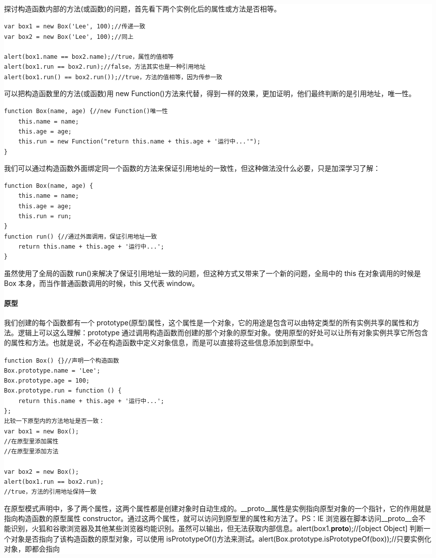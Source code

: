 
探讨构造函数内部的方法(或函数)的问题，首先看下两个实例化后的属性或方法是否相等。

	var box1 = new Box('Lee', 100);//传递一致
	var box2 = new Box('Lee', 100);//同上

	alert(box1.name == box2.name);//true，属性的值相等
	alert(box1.run == box2.run);//false，方法其实也是一种引用地址
	alert(box1.run() == box2.run());//true，方法的值相等，因为传参一致


可以把构造函数里的方法(或函数)用 new Function()方法来代替，得到一样的效果，更加证明，他们最终判断的是引用地址，唯一性。

	function Box(name, age) {//new Function()唯一性
	    this.name = name;
	    this.age = age;
	    this.run = new Function("return this.name + this.age + '运行中...'");
	}


我们可以通过构造函数外面绑定同一个函数的方法来保证引用地址的一致性，但这种做法没什么必要，只是加深学习了解：

	function Box(name, age) {
	    this.name = name;
	    this.age = age;
	    this.run = run;
	}
	function run() {//通过外面调用，保证引用地址一致
	    return this.name + this.age + '运行中...';
	}


虽然使用了全局的函数 run()来解决了保证引用地址一致的问题，但这种方式又带来了一个新的问题，全局中的 this 在对象调用的时候是 Box 本身，而当作普通函数调用的时候，this 又代表 window。

#### 原型

我们创建的每个函数都有一个 prototype(原型)属性，这个属性是一个对象，它的用途是包含可以由特定类型的所有实例共享的属性和方法。逻辑上可以这么理解：prototype 通过调用构造函数而创建的那个对象的原型对象。使用原型的好处可以让所有对象实例共享它所包含的属性和方法。也就是说，不必在构造函数中定义对象信息，而是可以直接将这些信息添加到原型中。

	function Box() {}//声明一个构造函数
	Box.prototype.name = 'Lee';
	Box.prototype.age = 100;
	Box.prototype.run = function () {
	    return this.name + this.age + '运行中...';
	};
	比较一下原型内的方法地址是否一致：
	var box1 = new Box();
	//在原型里添加属性
	//在原型里添加方法

	var box2 = new Box();
	alert(box1.run == box2.run);
	//true，方法的引用地址保持一致


在原型模式声明中，多了两个属性，这两个属性都是创建对象时自动生成的。__proto__属性是实例指向原型对象的一个指针，它的作用就是指向构造函数的原型属性 constructor。通过这两个属性，就可以访问到原型里的属性和方法了。PS：IE 浏览器在脚本访问__proto__会不能识别，火狐和谷歌浏览器及其他某些浏览器均能识别。虽然可以输出，但无法获取内部信息。alert(box1.__proto__);//[object Object]
判断一个对象是否指向了该构造函数的原型对象，可以使用 isPrototypeOf()方法来测试。alert(Box.prototype.isPrototypeOf(box));//只要实例化对象，即都会指向
